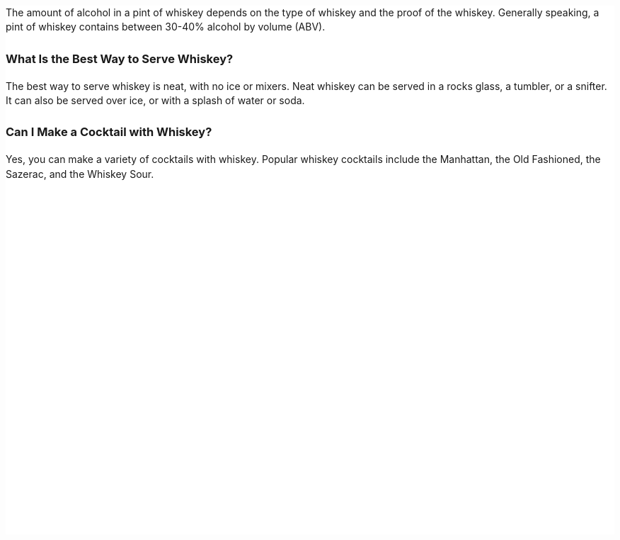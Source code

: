 The amount of alcohol in a pint of whiskey depends on the type of whiskey and the proof of the whiskey. Generally speaking, a pint of whiskey contains between 30-40% alcohol by volume (ABV).

<h3>What Is the Best Way to Serve Whiskey?</h3>

The best way to serve whiskey is neat, with no ice or mixers. Neat whiskey can be served in a rocks glass, a tumbler, or a snifter. It can also be served over ice, or with a splash of water or soda.

<h3>Can I Make a Cocktail with Whiskey?</h3>

Yes, you can make a variety of cocktails with whiskey. Popular whiskey cocktails include the Manhattan, the Old Fashioned, the Sazerac, and the Whiskey Sour.

<div style="position: relative; padding-bottom: 56.25%; overflow: hidden"><iframe src="https://www.youtube.com/embed/-uMVGXQQx88" frameborder="0" allow="accelerometer; autoplay; clipboard-write; encrypted-media; gyroscope; picture-in-picture; web-share" allowfullscreen style="position: absolute; top: 0; left: 0; width: 100%; height: 100%;"></iframe>
</div>